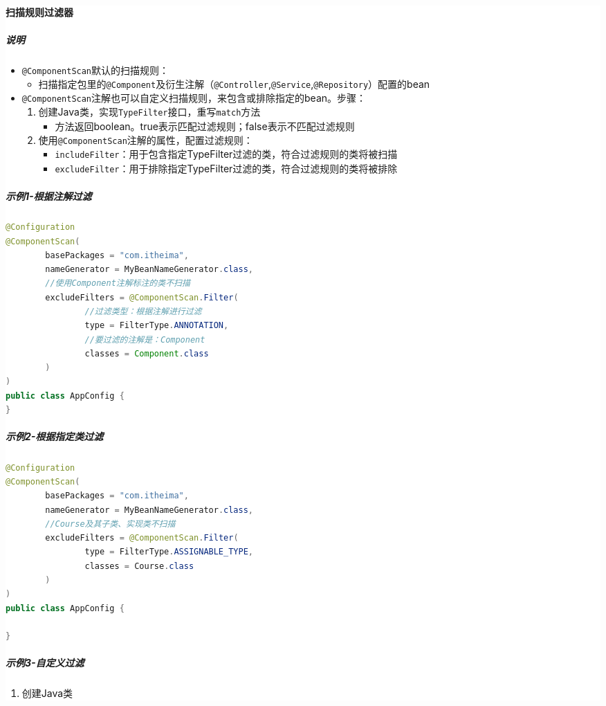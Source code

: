 #### 扫描规则过滤器

##### 说明

* `@ComponentScan`默认的扫描规则：
  * 扫描指定包里的`@Component`及衍生注解（`@Controller`,`@Service`,`@Repository`）配置的bean
* `@ComponentScan`注解也可以自定义扫描规则，来包含或排除指定的bean。步骤：
  1. 创建Java类，实现`TypeFilter`接口，重写`match`方法
     * 方法返回boolean。true表示匹配过滤规则；false表示不匹配过滤规则
  2. 使用`@ComponentScan`注解的属性，配置过滤规则：
     * `includeFilter`：用于包含指定TypeFilter过滤的类，符合过滤规则的类将被扫描
     * `excludeFilter`：用于排除指定TypeFilter过滤的类，符合过滤规则的类将被排除

##### 示例1-根据注解过滤

```java
@Configuration
@ComponentScan(
        basePackages = "com.itheima",
        nameGenerator = MyBeanNameGenerator.class,
        //使用Component注解标注的类不扫描
        excludeFilters = @ComponentScan.Filter(
            	//过滤类型：根据注解进行过滤
                type = FilterType.ANNOTATION,
            	//要过滤的注解是：Component
                classes = Component.class
        )
)
public class AppConfig {
}
```

##### 示例2-根据指定类过滤

```java
@Configuration
@ComponentScan(
        basePackages = "com.itheima",
        nameGenerator = MyBeanNameGenerator.class,
        //Course及其子类、实现类不扫描
        excludeFilters = @ComponentScan.Filter(
                type = FilterType.ASSIGNABLE_TYPE,
                classes = Course.class
        )
)
public class AppConfig {

}
```

##### 示例3-自定义过滤

1. 创建Java类
